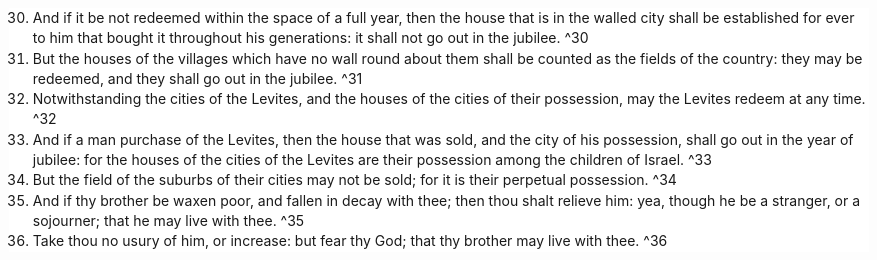  30. And if it be not redeemed within the space of a full year, then the house that is in the walled city shall be established for ever to him that bought it throughout his generations: it shall not go out in the jubilee. ^30
 31. But the houses of the villages which have no wall round about them shall be counted as the fields of the country: they may be redeemed, and they shall go out in the jubilee. ^31
 32. Notwithstanding the cities of the Levites, and the houses of the cities of their possession, may the Levites redeem at any time. ^32
 33. And if a man purchase of the Levites, then the house that was sold, and the city of his possession, shall go out in the year of jubilee: for the houses of the cities of the Levites are their possession among the children of Israel. ^33
 34. But the field of the suburbs of their cities may not be sold; for it is their perpetual possession. ^34
 35. And if thy brother be waxen poor, and fallen in decay with thee; then thou shalt relieve him: yea, though he be a stranger, or a sojourner; that he may live with thee. ^35
 36. Take thou no usury of him, or increase: but fear thy God; that thy brother may live with thee. ^36
